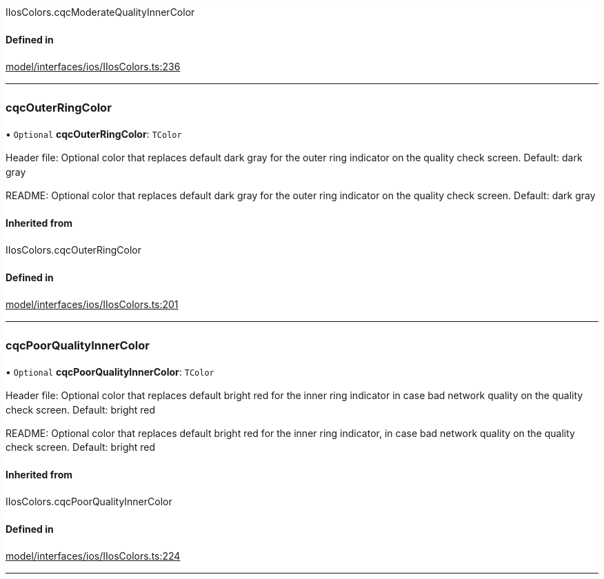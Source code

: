 IIosColors.cqcModerateQualityInnerColor

#### Defined in

[model/interfaces/ios/IIosColors.ts:236](https://github.com/tokenstreet-tech/react-native-idnow-videoident/blob/f03b8d7/src/model/interfaces/ios/IIosColors.ts#L236)

---

### cqcOuterRingColor

• `Optional` **cqcOuterRingColor**: `TColor`

Header file:
Optional color that replaces default dark gray for the outer ring indicator on the quality check screen.
Default: dark gray

README:
Optional color that replaces default dark gray for the outer ring indicator on the quality check screen.
Default: dark gray

#### Inherited from

IIosColors.cqcOuterRingColor

#### Defined in

[model/interfaces/ios/IIosColors.ts:201](https://github.com/tokenstreet-tech/react-native-idnow-videoident/blob/f03b8d7/src/model/interfaces/ios/IIosColors.ts#L201)

---

### cqcPoorQualityInnerColor

• `Optional` **cqcPoorQualityInnerColor**: `TColor`

Header file:
Optional color that replaces default bright red for the inner ring indicator in case bad network quality on the quality check screen.
Default: bright red

README:
Optional color that replaces default bright red for the inner ring indicator,
in case bad network quality on the quality check screen.
Default: bright red

#### Inherited from

IIosColors.cqcPoorQualityInnerColor

#### Defined in

[model/interfaces/ios/IIosColors.ts:224](https://github.com/tokenstreet-tech/react-native-idnow-videoident/blob/f03b8d7/src/model/interfaces/ios/IIosColors.ts#L224)

---